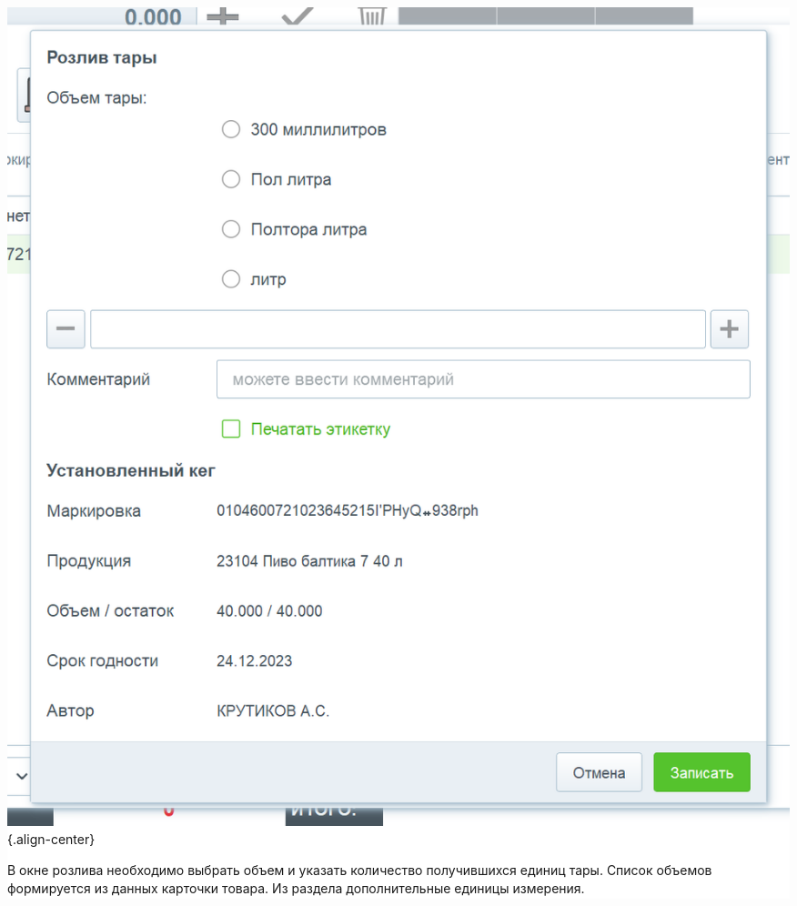 ![Изображение выглядит как текст, снимок экрана, дисплей, программное обеспечение Автоматически созданное описание](/images/rmk/draftdrinks/f861e9ca85fb8ebf408237c79693bfb6.png){.align-center}

В окне розлива необходимо выбрать объем и указать количество получившихся единиц тары. Список объемов формируется из данных карточки товара. Из раздела дополнительные единицы измерения.
